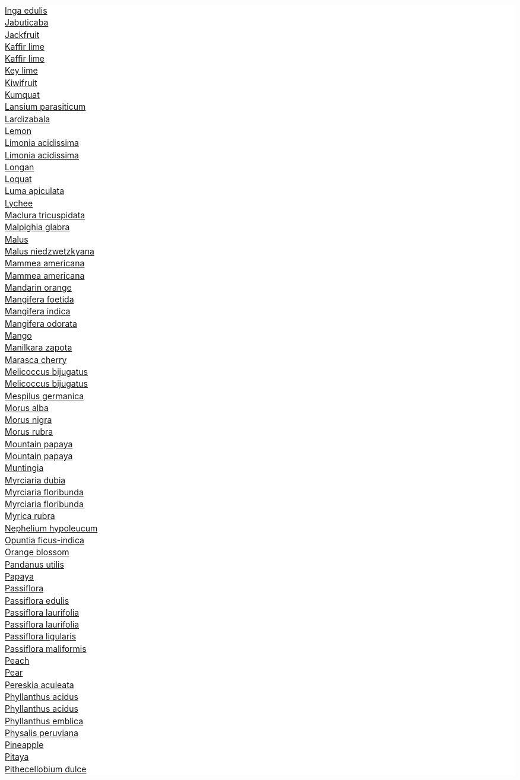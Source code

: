 [Inga edulis](https://en.wikipedia.org/wiki/Inga_edulis)<br>
[Jabuticaba](https://en.wikipedia.org/wiki/Jabuticaba)<br>
[Jackfruit](https://en.wikipedia.org/wiki/Jackfruit)<br>
[Kaffir lime](https://en.wikipedia.org/wiki/Kaffir_lime)<br>
[Kaffir lime](https://en.wikipedia.org/wiki/Kaffir_lime)<br>
[Key lime](https://en.wikipedia.org/wiki/Key_lime)<br>
[Kiwifruit](https://en.wikipedia.org/wiki/Kiwifruit)<br>
[Kumquat](https://en.wikipedia.org/wiki/Kumquat)<br>
[Lansium parasiticum](https://en.wikipedia.org/wiki/Lansium_parasiticum)<br>
[Lardizabala](https://en.wikipedia.org/wiki/Lardizabala)<br>
[Lemon](https://en.wikipedia.org/wiki/Lemon)<br>
[Limonia acidissima](https://en.wikipedia.org/wiki/Limonia_acidissima)<br>
[Limonia acidissima](https://en.wikipedia.org/wiki/Limonia_acidissima)<br>
[Longan](https://en.wikipedia.org/wiki/Longan)<br>
[Loquat](https://en.wikipedia.org/wiki/Loquat)<br>
[Luma apiculata](https://en.wikipedia.org/wiki/Luma_apiculata)<br>
[Lychee](https://en.wikipedia.org/wiki/Lychee)<br>
[Maclura tricuspidata](https://en.wikipedia.org/wiki/Maclura_tricuspidata)<br>
[Malpighia glabra](https://en.wikipedia.org/wiki/Malpighia_glabra)<br>
[Malus](https://en.wikipedia.org/wiki/Malus)<br>
[Malus niedzwetzkyana](https://en.wikipedia.org/wiki/Malus_niedzwetzkyana)<br>
[Mammea americana](https://en.wikipedia.org/wiki/Mammea_americana)<br>
[Mammea americana](https://en.wikipedia.org/wiki/Mammea_americana)<br>
[Mandarin orange](https://en.wikipedia.org/wiki/Mandarin_orange)<br>
[Mangifera foetida](https://en.wikipedia.org/wiki/Mangifera_foetida)<br>
[Mangifera indica](https://en.wikipedia.org/wiki/Mangifera_indica)<br>
[Mangifera odorata](https://en.wikipedia.org/wiki/Mangifera_odorata)<br>
[Mango](https://en.wikipedia.org/wiki/Mango)<br>
[Manilkara zapota](https://en.wikipedia.org/wiki/Manilkara_zapota)<br>
[Marasca cherry](https://en.wikipedia.org/wiki/Marasca_cherry)<br>
[Melicoccus bijugatus](https://en.wikipedia.org/wiki/Melicoccus_bijugatus)<br>
[Melicoccus bijugatus](https://en.wikipedia.org/wiki/Melicoccus_bijugatus)<br>
[Mespilus germanica](https://en.wikipedia.org/wiki/Mespilus_germanica)<br>
[Morus alba](https://en.wikipedia.org/wiki/Morus_alba)<br>
[Morus nigra](https://en.wikipedia.org/wiki/Morus_nigra)<br>
[Morus rubra](https://en.wikipedia.org/wiki/Morus_rubra)<br>
[Mountain papaya](https://en.wikipedia.org/wiki/Mountain_papaya)<br>
[Mountain papaya](https://en.wikipedia.org/wiki/Mountain_papaya)<br>
[Muntingia](https://en.wikipedia.org/wiki/Muntingia)<br>
[Myrciaria dubia](https://en.wikipedia.org/wiki/Myrciaria_dubia)<br>
[Myrciaria floribunda](https://en.wikipedia.org/wiki/Myrciaria_floribunda)<br>
[Myrciaria floribunda](https://en.wikipedia.org/wiki/Myrciaria_floribunda)<br>
[Myrica rubra](https://en.wikipedia.org/wiki/Myrica_rubra)<br>
[Nephelium hypoleucum](https://en.wikipedia.org/wiki/Nephelium_hypoleucum)<br>
[Opuntia ficus-indica](https://en.wikipedia.org/wiki/Opuntia_ficus-indica)<br>
[Orange blossom](https://en.wikipedia.org/wiki/Orange_blossom)<br>
[Pandanus utilis](https://en.wikipedia.org/wiki/Pandanus_utilis)<br>
[Papaya](https://en.wikipedia.org/wiki/Papaya)<br>
[Passiflora](https://en.wikipedia.org/wiki/Passiflora)<br>
[Passiflora edulis](https://en.wikipedia.org/wiki/Passiflora_edulis)<br>
[Passiflora laurifolia](https://en.wikipedia.org/wiki/Passiflora_laurifolia)<br>
[Passiflora laurifolia](https://en.wikipedia.org/wiki/Passiflora_laurifolia)<br>
[Passiflora ligularis](https://en.wikipedia.org/wiki/Passiflora_ligularis)<br>
[Passiflora maliformis](https://en.wikipedia.org/wiki/Passiflora_maliformis)<br>
[Peach](https://en.wikipedia.org/wiki/Peach)<br>
[Pear](https://en.wikipedia.org/wiki/Pear)<br>
[Pereskia aculeata](https://en.wikipedia.org/wiki/Pereskia_aculeata)<br>
[Phyllanthus acidus](https://en.wikipedia.org/wiki/Phyllanthus_acidus)<br>
[Phyllanthus acidus](https://en.wikipedia.org/wiki/Phyllanthus_acidus)<br>
[Phyllanthus emblica](https://en.wikipedia.org/wiki/Phyllanthus_emblica)<br>
[Physalis peruviana](https://en.wikipedia.org/wiki/Physalis_peruviana)<br>
[Pineapple](https://en.wikipedia.org/wiki/Pineapple)<br>
[Pitaya](https://en.wikipedia.org/wiki/Pitaya)<br>
[Pithecellobium dulce](https://en.wikipedia.org/wiki/Pithecellobium_dulce)<br>